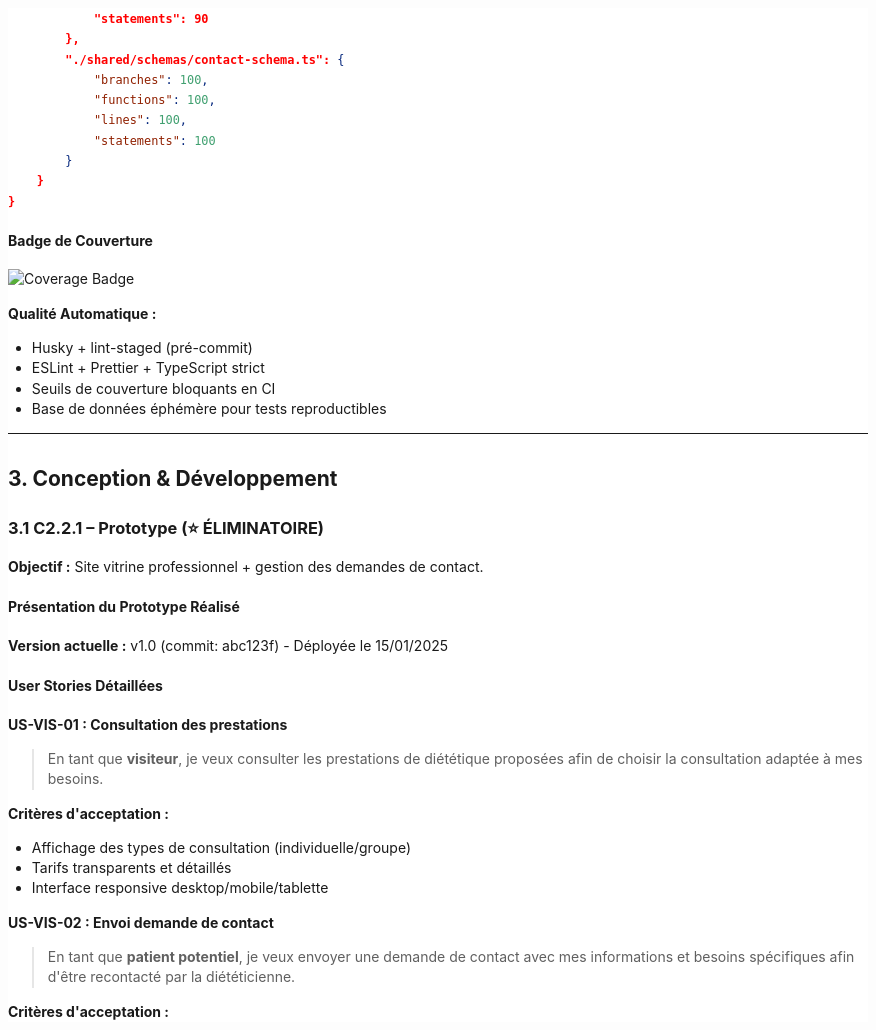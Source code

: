 ```json
			"statements": 90
		},
		"./shared/schemas/contact-schema.ts": {
			"branches": 100,
			"functions": 100,
			"lines": 100,
			"statements": 100
		}
	}
}
```

#### Badge de Couverture

![Coverage Badge](https://img.shields.io/badge/coverage-89.4%25-brightgreen)

**Qualité Automatique :**

- Husky + lint-staged (pré-commit)
- ESLint + Prettier + TypeScript strict
- Seuils de couverture bloquants en CI
- Base de données éphémère pour tests reproductibles

---

## 3. Conception & Développement

### 3.1 C2.2.1 – Prototype (⭐ ÉLIMINATOIRE)

**Objectif :** Site vitrine professionnel + gestion des demandes de contact.

#### Présentation du Prototype Réalisé

**Version actuelle :** v1.0 (commit: abc123f) - Déployée le 15/01/2025

#### User Stories Détaillées

**US-VIS-01 : Consultation des prestations**

> En tant que **visiteur**, je veux consulter les prestations de diététique proposées afin de choisir la consultation adaptée à mes besoins.

**Critères d'acceptation :**

- Affichage des types de consultation (individuelle/groupe)
- Tarifs transparents et détaillés
- Interface responsive desktop/mobile/tablette

**US-VIS-02 : Envoi demande de contact**

> En tant que **patient potentiel**, je veux envoyer une demande de contact avec mes informations et besoins spécifiques afin d'être recontacté par la diététicienne.

**Critères d'acceptation :**
